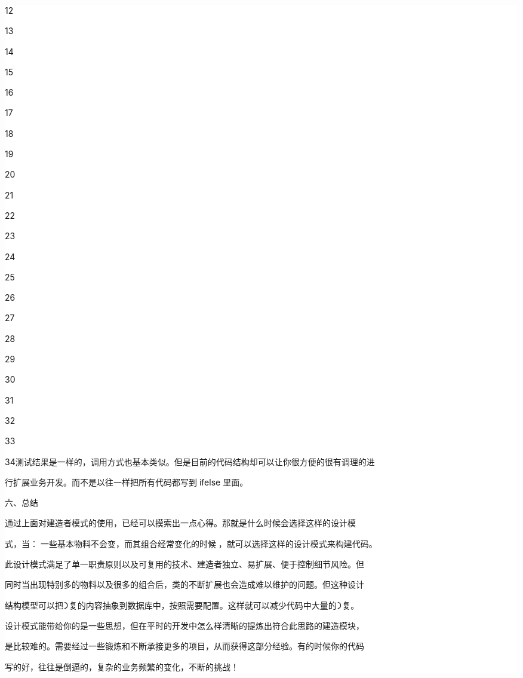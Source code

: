 12

13

14

15

16

17

18

19

20

21

22

23

24

25

26

27

28

29

30

31

32

33

34测试结果是⼀样的，调⽤⽅式也基本类似。但是⽬前的代码结构却可以让你很⽅便的很有调理的进

⾏扩展业务开发。⽽不是以往⼀样把所有代码都写到 ifelse ⾥⾯。

六、总结

通过上⾯对建造者模式的使⽤，已经可以摸索出⼀点⼼得。那就是什么时候会选择这样的设计模

式，当： ⼀些基本物料不会变，⽽其组合经常变化的时候 ，就可以选择这样的设计模式来构建代码。

此设计模式满⾜了单⼀职责原则以及可复⽤的技术、建造者独⽴、易扩展、便于控制细节⻛险。但

同时当出现特别多的物料以及很多的组合后，类的不断扩展也会造成难以维护的问题。但这种设计

结构模型可以把᯿复的内容抽象到数据库中，按照需要配置。这样就可以减少代码中⼤量的᯿复。

设计模式能带给你的是⼀些思想，但在平时的开发中怎么样清晰的提炼出符合此思路的建造模块，

是⽐较难的。需要经过⼀些锻炼和不断承接更多的项⽬，从⽽获得这部分经验。有的时候你的代码

写的好，往往是倒逼的，复杂的业务频繁的变化，不断的挑战！
